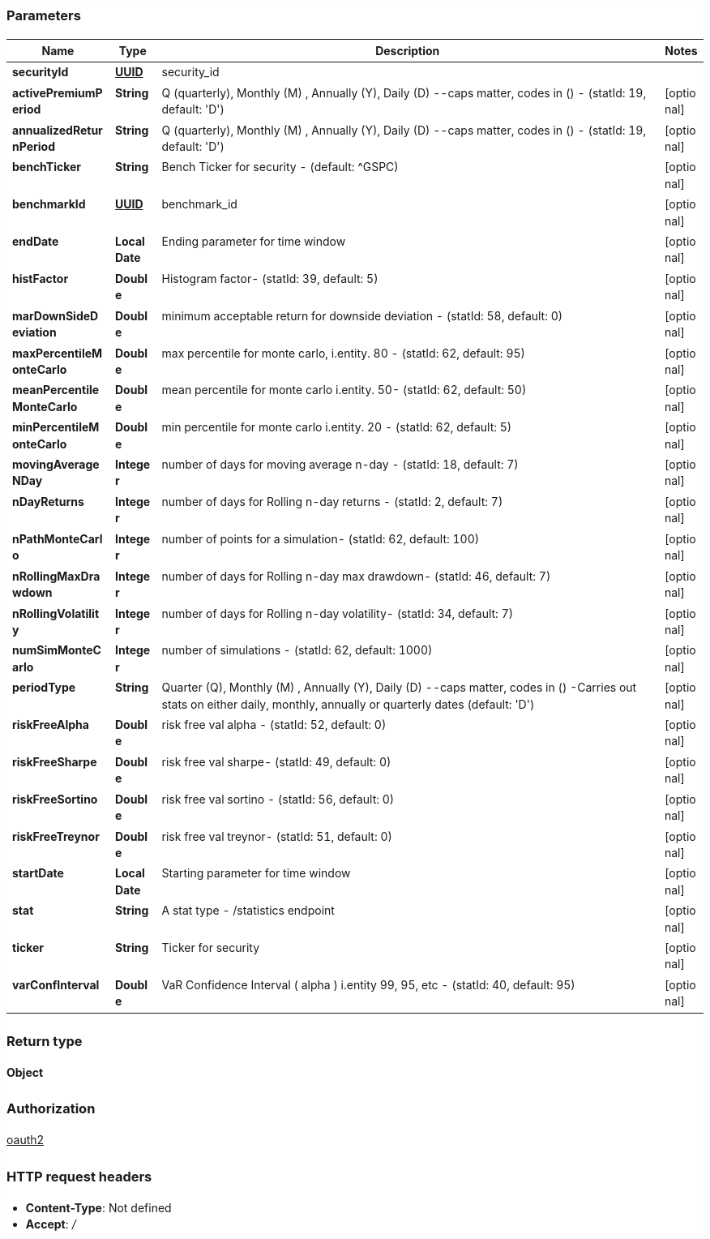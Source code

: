 ### Parameters

Name | Type | Description  | Notes
------------- | ------------- | ------------- | -------------
 **securityId** | [**UUID**](.md)| security_id |
 **activePremiumPeriod** | **String**| Q (quarterly), Monthly (M) , Annually (Y), Daily (D) --caps matter, codes in () - (statId: 19, default: &#39;D&#39;) | [optional]
 **annualizedReturnPeriod** | **String**| Q (quarterly), Monthly (M) , Annually (Y), Daily (D) --caps matter, codes in () - (statId: 19, default: &#39;D&#39;) | [optional]
 **benchTicker** | **String**| Bench Ticker for security - (default: ^GSPC)  | [optional]
 **benchmarkId** | [**UUID**](.md)| benchmark_id | [optional]
 **endDate** | **LocalDate**| Ending parameter for time window | [optional]
 **histFactor** | **Double**| Histogram factor- (statId: 39, default: 5) | [optional]
 **marDownSideDeviation** | **Double**| minimum acceptable return for downside deviation - (statId: 58, default: 0)  | [optional]
 **maxPercentileMonteCarlo** | **Double**| max percentile for monte carlo, i.entity. 80 - (statId: 62, default: 95) | [optional]
 **meanPercentileMonteCarlo** | **Double**| mean percentile for monte carlo i.entity. 50- (statId: 62, default: 50) | [optional]
 **minPercentileMonteCarlo** | **Double**| min percentile for monte carlo i.entity. 20 - (statId: 62, default: 5) | [optional]
 **movingAverageNDay** | **Integer**| number of days for moving average n-day - (statId: 18, default: 7) | [optional]
 **nDayReturns** | **Integer**| number of days for Rolling n-day returns - (statId: 2, default: 7)   | [optional]
 **nPathMonteCarlo** | **Integer**| number of points for a simulation- (statId: 62, default: 100) | [optional]
 **nRollingMaxDrawdown** | **Integer**| number of days for Rolling n-day max drawdown- (statId: 46, default: 7) | [optional]
 **nRollingVolatility** | **Integer**| number of days for Rolling n-day volatility- (statId: 34, default: 7) | [optional]
 **numSimMonteCarlo** | **Integer**| number of simulations - (statId: 62, default: 1000)  | [optional]
 **periodType** | **String**|  Quarter (Q), Monthly (M) , Annually (Y), Daily (D) --caps matter, codes in () -Carries out stats on either daily, monthly, annually or quarterly dates (default: &#39;D&#39;) | [optional]
 **riskFreeAlpha** | **Double**| risk free val alpha - (statId: 52, default: 0) | [optional]
 **riskFreeSharpe** | **Double**| risk free val sharpe- (statId: 49, default: 0)  | [optional]
 **riskFreeSortino** | **Double**| risk free val sortino - (statId: 56, default: 0) | [optional]
 **riskFreeTreynor** | **Double**| risk free val treynor- (statId: 51, default: 0)  | [optional]
 **startDate** | **LocalDate**| Starting parameter for time window | [optional]
 **stat** | **String**| A stat type - /statistics endpoint | [optional]
 **ticker** | **String**| Ticker for security | [optional]
 **varConfInterval** | **Double**| VaR Confidence Interval ( alpha ) i.entity 99, 95, etc - (statId: 40, default: 95) | [optional]

### Return type

**Object**

### Authorization

[oauth2](../README.md#oauth2)

### HTTP request headers

 - **Content-Type**: Not defined
 - **Accept**: */*

